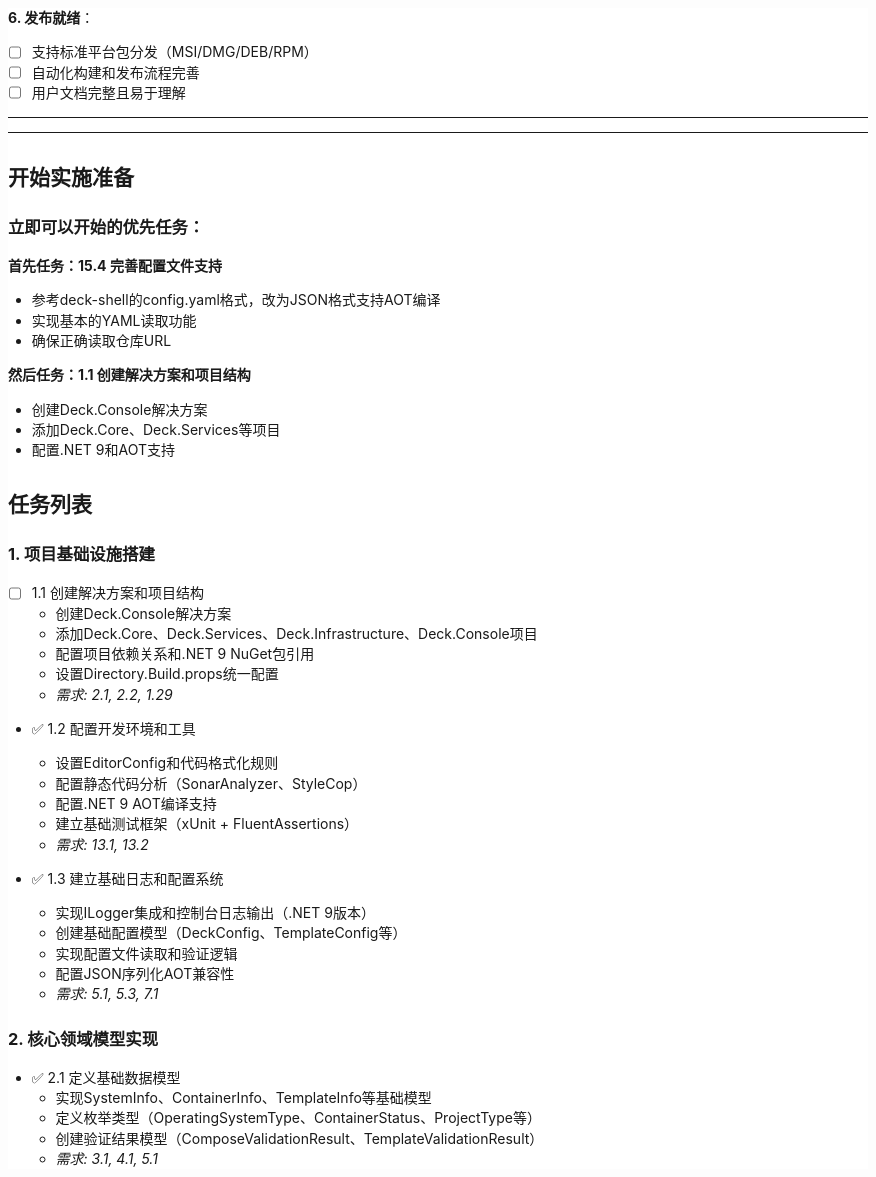 **6. 发布就绪**：
- [ ] 支持标准平台包分发（MSI/DMG/DEB/RPM）
- [ ] 自动化构建和发布流程完善
- [ ] 用户文档完整且易于理解

---

---

## 开始实施准备

### 立即可以开始的优先任务：

**首先任务：15.4 完善配置文件支持**
- 参考deck-shell的config.yaml格式，改为JSON格式支持AOT编译
- 实现基本的YAML读取功能
- 确保正确读取仓库URL

**然后任务：1.1 创建解决方案和项目结构**
- 创建Deck.Console解决方案
- 添加Deck.Core、Deck.Services等项目
- 配置.NET 9和AOT支持


## 任务列表

### 1. 项目基础设施搭建

- [ ] 1.1 创建解决方案和项目结构
  - 创建Deck.Console解决方案
  - 添加Deck.Core、Deck.Services、Deck.Infrastructure、Deck.Console项目
  - 配置项目依赖关系和.NET 9 NuGet包引用
  - 设置Directory.Build.props统一配置
  - _需求: 2.1, 2.2, 1.29_

- ✅ 1.2 配置开发环境和工具
  - 设置EditorConfig和代码格式化规则
  - 配置静态代码分析（SonarAnalyzer、StyleCop）
  - 配置.NET 9 AOT编译支持
  - 建立基础测试框架（xUnit + FluentAssertions）
  - _需求: 13.1, 13.2_

- ✅ 1.3 建立基础日志和配置系统
  - 实现ILogger集成和控制台日志输出（.NET 9版本）
  - 创建基础配置模型（DeckConfig、TemplateConfig等）
  - 实现配置文件读取和验证逻辑
  - 配置JSON序列化AOT兼容性
  - _需求: 5.1, 5.3, 7.1_

### 2. 核心领域模型实现

- ✅ 2.1 定义基础数据模型
  - 实现SystemInfo、ContainerInfo、TemplateInfo等基础模型
  - 定义枚举类型（OperatingSystemType、ContainerStatus、ProjectType等）
  - 创建验证结果模型（ComposeValidationResult、TemplateValidationResult）
  - _需求: 3.1, 4.1, 5.1_
